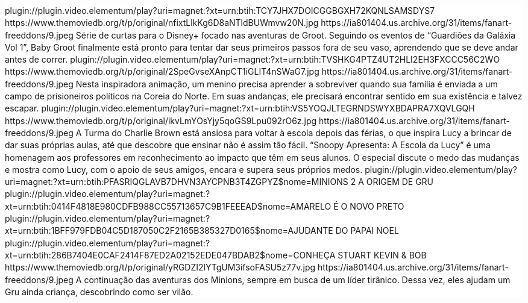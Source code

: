 <item>
<title>[COLOR silver][B] EU SOU GROOT 1º TEMPORADA [/COLOR][/B][COLOR yellow]  FULL HD  [B][/COLOR][/B]</title>
<link>plugin://plugin.video.elementum/play?uri=magnet:?xt=urn:btih:TCY7JHX7DOICGGBGXH72KQNLSAMSDYS7</link>
<thumbnail>https://www.themoviedb.org/t/p/original/nfixtLlkKg6D8aNTldBUWmvw20N.jpg</thumbnail>
<fanart>https://ia801404.us.archive.org/31/items/fanart-freeddons/9.jpeg</fanart>
<info>Série de curtas para o Disney+ focado nas aventuras de Groot. Seguindo os eventos de “Guardiões da Galáxia Vol 1”, Baby Groot finalmente está pronto para tentar dar seus primeiros passos fora de seu vaso, aprendendo que se deve andar antes de correr.</info>
</item>

<item>
<title>[COLOR silver][B] SEM NORTE [/COLOR][/B][COLOR yellow]  FULL HD  [B][/COLOR][/B]</title>
<link>plugin://plugin.video.elementum/play?uri=magnet:?xt=urn:btih:TVSHKG4PTZ4UT2HLI2EH3FXCCC56C2WO</link>
<thumbnail>https://www.themoviedb.org/t/p/original/2SpeGvseXAnpCT1iGLIT4nSWaG7.jpg</thumbnail>
<fanart>https://ia801404.us.archive.org/31/items/fanart-freeddons/9.jpeg</fanart>
<info> Nesta inspiradora animação, um menino precisa aprender a sobreviver quando sua família é enviada a um campo de prisioneiros políticos na Coreia do Norte. Em suas andanças, ele precisará encontrar sentido em sua existência e talvez escapar.</info>
</item>

<item>
<title>[COLOR silver][B] SNOOPY APRESENTA: A ESCOLA DE LUCY [/COLOR][/B][COLOR yellow]  FULL HD  [B][/COLOR][/B]</title>
<link>plugin://plugin.video.elementum/play?uri=magnet:?xt=urn:btih:VS5YOQJLTEGRNDSWYXBDAPRA7XQVLGQH</link>
<thumbnail>https://www.themoviedb.org/t/p/original/ikvLmYOsYjy5qoGS9Lpu092rO6z.jpg</thumbnail>
<fanart>https://ia801404.us.archive.org/31/items/fanart-freeddons/9.jpeg</fanart>
<info>A Turma do Charlie Brown está ansiosa para voltar à escola depois das férias, o que inspira Lucy a brincar de dar suas próprias aulas, até que descobre que ensinar não é assim tão fácil. “Snoopy Apresenta: A Escola da Lucy” é uma homenagem aos professores em reconhecimento ao impacto que têm em seus alunos. O especial discute o medo das mudanças e mostra como Lucy, com o apoio de seus amigos, encara e supera seus próprios medos.</info>
</item> 

<item>
<title>[COLOR silver][B] MINIONS 2- A ORIGEM DE GRU [/COLOR][/B][COLOR yellow]  FULL HD  [B][/COLOR][/B]</title>
<link>plugin://plugin.video.elementum/play?uri=magnet:?xt=urn:btih:PFASRIQGLAVB7DHVN3AYCPNB3T4ZGPYZ$nome=MINIONS 2 A ORIGEM DE GRU</link>
<link>plugin://plugin.video.elementum/play?uri=magnet:?xt=urn:btih:0414F4818E980CDFB988CC55713657C9B1FEEEAD$nome=AMARELO É O NOVO PRETO</link>
<link>plugin://plugin.video.elementum/play?uri=magnet:?xt=urn:btih:1BFF979FDB04C5D187050C2F2165B385327D0165$nome=AJUDANTE DO PAPAI NOEL</link>
<link>plugin://plugin.video.elementum/play?uri=magnet:?xt=urn:btih:286B7404E0CAF2414F87ED2A02152EDE047BDAB2$nome=CONHEÇA STUART KEVIN & BOB</link>
<thumbnail>https://www.themoviedb.org/t/p/original/yRGDZI2lYTgUM3ifsoFASU5z77v.jpg</thumbnail>
<fanart>https://ia801404.us.archive.org/31/items/fanart-freeddons/9.jpeg</fanart>
<info>A continuação das aventuras dos Minions, sempre em busca de um líder tirânico. Dessa vez, eles ajudam um Gru ainda criança, descobrindo como ser vilão.</info>
</item> 
